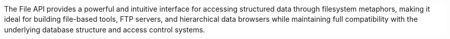 The File API provides a powerful and intuitive interface for accessing structured data through filesystem metaphors, making it ideal for building file-based tools, FTP servers, and hierarchical data browsers while maintaining full compatibility with the underlying database structure and access control systems.
